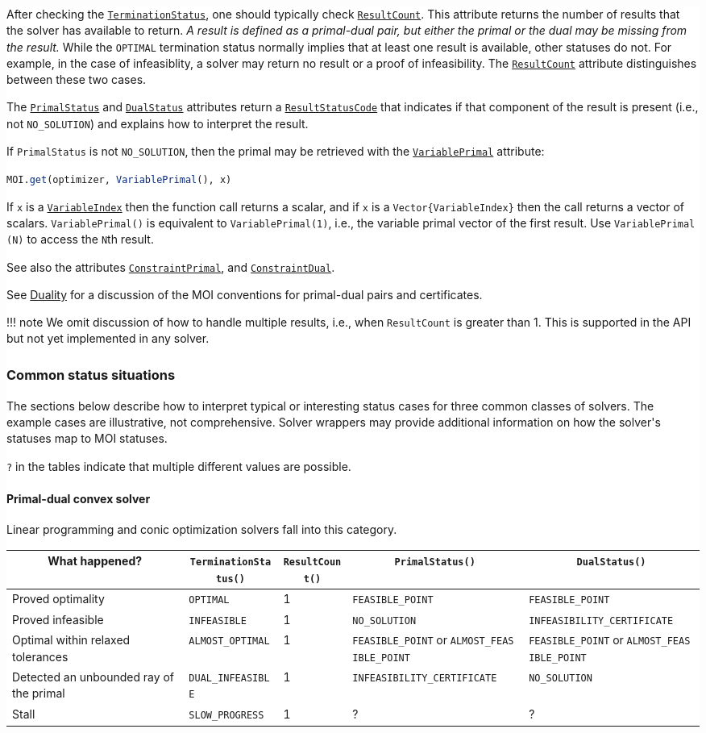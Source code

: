 After checking the [`TerminationStatus`](@ref), one should typically check
[`ResultCount`](@ref). This attribute returns the number of results that the
solver has available to return. *A result is defined as a primal-dual pair,
but either the primal or the dual may be missing from the result.* While the
`OPTIMAL` termination status normally implies that at least one result is
available, other statuses do not. For example, in the case of infeasiblity, a
solver may return no result or a proof of infeasibility. The [`ResultCount`](@ref)
attribute distinguishes between these two cases.

The [`PrimalStatus`](@ref) and [`DualStatus`](@ref) attributes return a
[`ResultStatusCode`](@ref) that indicates if that component of the result
is present (i.e., not `NO_SOLUTION`) and explains how to interpret the result.

If `PrimalStatus` is not `NO_SOLUTION`, then the primal may be retrieved with
the [`VariablePrimal`](@ref) attribute:
```julia
MOI.get(optimizer, VariablePrimal(), x)
```

If `x` is a [`VariableIndex`](@ref) then the function call returns a scalar, and
if `x` is a `Vector{VariableIndex}` then the call returns a vector of scalars.
`VariablePrimal()` is equivalent to `VariablePrimal(1)`, i.e., the variable
primal vector of the first result. Use `VariablePrimal(N)` to access the `N`th
result.

See also the attributes [`ConstraintPrimal`](@ref), and [`ConstraintDual`](@ref).

See [Duality](@ref) for a discussion of the MOI conventions for primal-dual
pairs and certificates.

!!! note
    We omit discussion of how to handle multiple results, i.e., when
    `ResultCount` is greater than 1. This is supported in the API but not yet
    implemented in any solver.

### Common status situations

The sections below describe how to interpret typical or interesting status cases
for three common classes of solvers. The example cases are illustrative, not
comprehensive. Solver wrappers may provide additional information on
how the solver's statuses map to MOI statuses.

`?` in the tables indicate that multiple different values are possible.

#### Primal-dual convex solver

Linear programming and conic optimization solvers fall into this category.

| What happened?                          | `TerminationStatus()` | `ResultCount()` | `PrimalStatus()`                            | `DualStatus()`                              |
| --------------------------------------- | --------------------- | --------------- | ------------------------------------------- | ------------------------------------------- |
| Proved optimality                       | `OPTIMAL`             | 1               | `FEASIBLE_POINT`                            | `FEASIBLE_POINT`                            |
| Proved infeasible                       | `INFEASIBLE`          | 1               | `NO_SOLUTION`                               | `INFEASIBILITY_CERTIFICATE`                 |
| Optimal within relaxed tolerances       | `ALMOST_OPTIMAL`      | 1               | `FEASIBLE_POINT` or `ALMOST_FEASIBLE_POINT` | `FEASIBLE_POINT` or `ALMOST_FEASIBLE_POINT` |
| Detected an unbounded ray of the primal | `DUAL_INFEASIBLE`     | 1               | `INFEASIBILITY_CERTIFICATE`                 | `NO_SOLUTION`                               |
| Stall                                   | `SLOW_PROGRESS`       | 1               | ?                                           | ?                                           |
